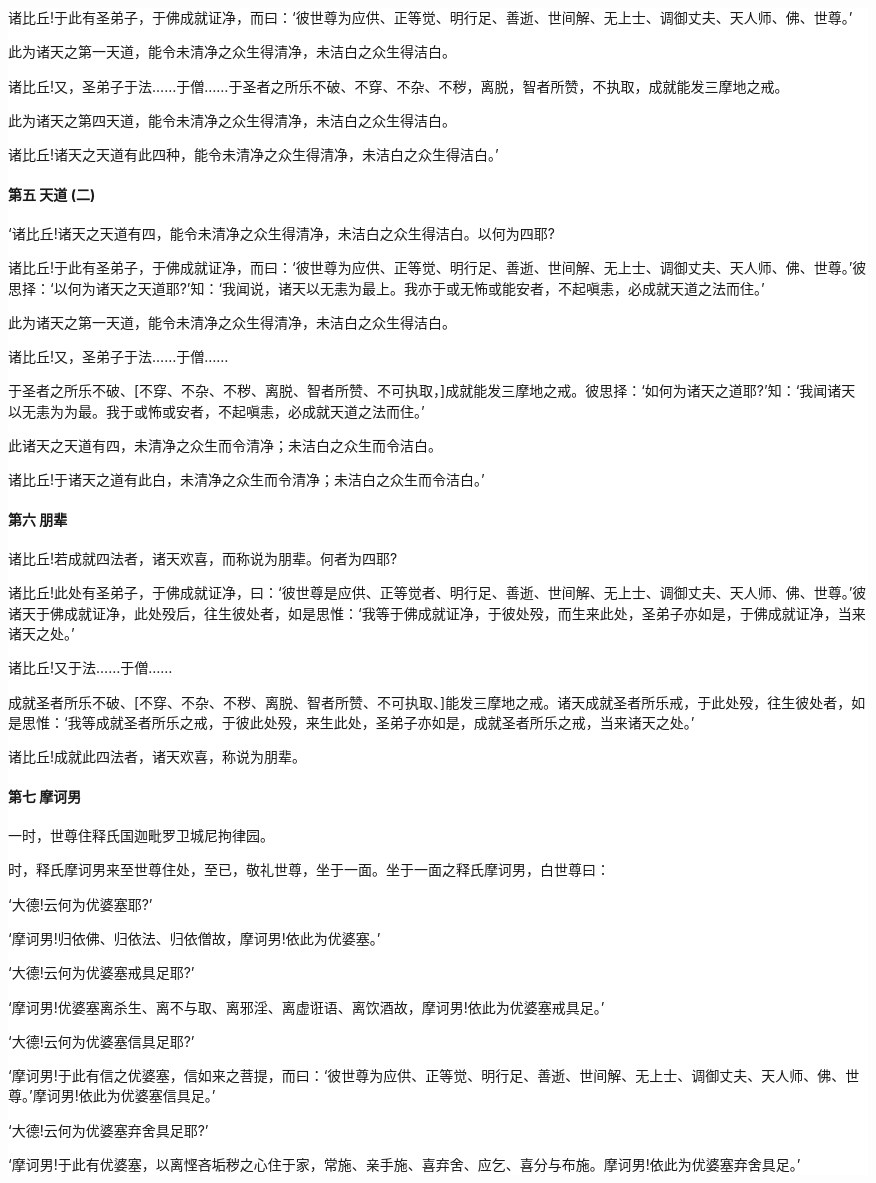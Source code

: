 诸比丘!于此有圣弟子，于佛成就证净，而曰：‘彼世尊为应供、正等觉、明行足、善逝、世间解、无上士、调御丈夫、天人师、佛、世尊。’

此为诸天之第一天道，能令未清净之众生得清净，未洁白之众生得洁白。

诸比丘!又，圣弟子于法……于僧……于圣者之所乐不破、不穿、不杂、不秽，离脱，智者所赞，不执取，成就能发三摩地之戒。

此为诸天之第四天道，能令未清净之众生得清净，未洁白之众生得洁白。

诸比丘!诸天之天道有此四种，能令未清净之众生得清净，未洁白之众生得洁白。’

#### 第五 天道 (二) <a name="55_35"></a>

‘诸比丘!诸天之天道有四，能令未清净之众生得清净，未洁白之众生得洁白。以何为四耶?

诸比丘!于此有圣弟子，于佛成就证净，而曰：‘彼世尊为应供、正等觉、明行足、善逝、世间解、无上士、调御丈夫、天人师、佛、世尊。’彼思择：‘以何为诸天之天道耶?’知：‘我闻说，诸天以无恚为最上。我亦于或无怖或能安者，不起嗔恚，必成就天道之法而住。’

此为诸天之第一天道，能令未清净之众生得清净，未洁白之众生得洁白。

诸比丘!又，圣弟子于法……于僧……

于圣者之所乐不破、[不穿、不杂、不秽、离脱、智者所赞、不可执取，]成就能发三摩地之戒。彼思择：‘如何为诸天之道耶?’知：‘我闻诸天以无恚为为最。我于或怖或安者，不起嗔恚，必成就天道之法而住。’

此诸天之天道有四，未清净之众生而令清净；未洁白之众生而令洁白。

诸比丘!于诸天之道有此白，未清净之众生而令清净；未洁白之众生而令洁白。’

#### 第六 朋辈 <a name="55_36"></a>

诸比丘!若成就四法者，诸天欢喜，而称说为朋辈。何者为四耶?

诸比丘!此处有圣弟子，于佛成就证净，曰：‘彼世尊是应供、正等觉者、明行足、善逝、世间解、无上士、调御丈夫、天人师、佛、世尊。’彼诸天于佛成就证净，此处殁后，往生彼处者，如是思惟：‘我等于佛成就证净，于彼处殁，而生来此处，圣弟子亦如是，于佛成就证净，当来 诸天之处。’

诸比丘!又于法……于僧……

成就圣者所乐不破、[不穿、不杂、不秽、离脱、智者所赞、不可执取、]能发三摩地之戒。诸天成就圣者所乐戒，于此处殁，往生彼处者，如是思惟：‘我等成就圣者所乐之戒，于彼此处殁，来生此处，圣弟子亦如是，成就圣者所乐之戒，当来诸天之处。’

诸比丘!成就此四法者，诸天欢喜，称说为朋辈。

#### 第七 摩诃男 <a name="55_37"></a>

一时，世尊住释氏国迦毗罗卫城尼拘律园。

时，释氏摩诃男来至世尊住处，至已，敬礼世尊，坐于一面。坐于一面之释氏摩诃男，白世尊曰：

‘大德!云何为优婆塞耶?’

‘摩诃男!归依佛、归依法、归依僧故，摩诃男!依此为优婆塞。’

‘大德!云何为优婆塞戒具足耶?’

‘摩诃男!优婆塞离杀生、离不与取、离邪淫、离虚诳语、离饮酒故，摩诃男!依此为优婆塞戒具足。’

‘大德!云何为优婆塞信具足耶?’

‘摩诃男!于此有信之优婆塞，信如来之菩提，而曰：‘彼世尊为应供、正等觉、明行足、善逝、世间解、无上士、调御丈夫、天人师、佛、世尊。’摩诃男!依此为优婆塞信具足。’

‘大德!云何为优婆塞弃舍具足耶?’

‘摩诃男!于此有优婆塞，以离悭吝垢秽之心住于家，常施、亲手施、喜弃舍、应乞、喜分与布施。摩诃男!依此为优婆塞弃舍具足。’
